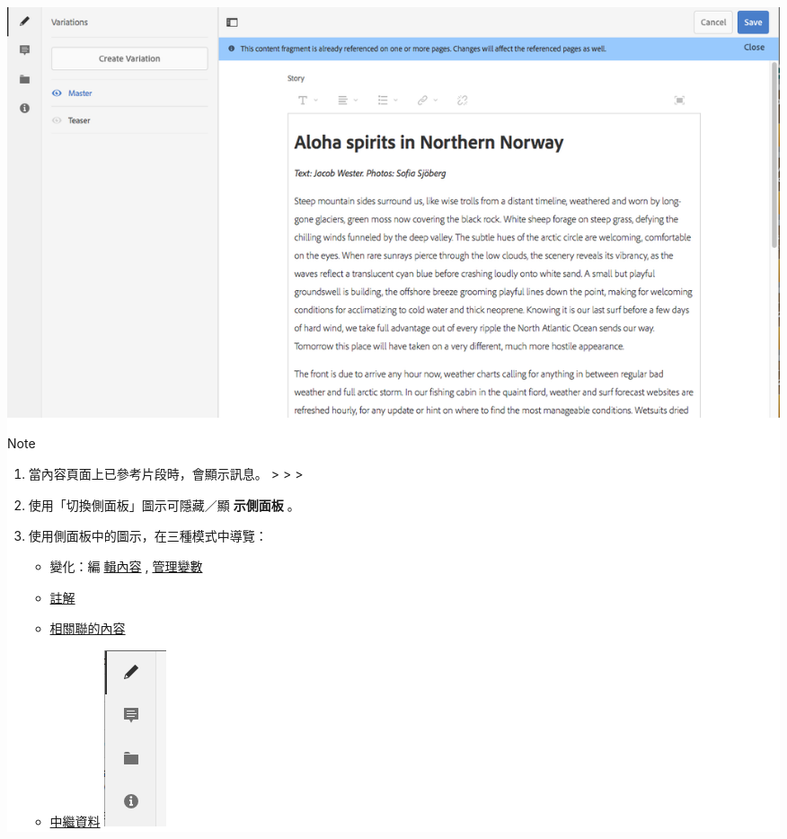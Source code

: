    ![cfm-6420-18](assets/cfm-6420-18.png)

   >[!NOTE]
   >
   >1. 當內容頁面上已參考片段時，會顯示訊息。
      >
      >
      >

   2. 使用「切換側面板」圖示可隱藏／顯 **示側面板** 。


1. 使用側面板中的圖示，在三種模式中導覽：

   * 變化：編 [輯內容](#editing-the-content-of-your-fragment) , [管理變數](#creating-and-managing-variations-within-your-fragment)

   * [註解](/help/assets/content-fragments-variations.md#annotating-a-content-fragment)
   * [相關聯的內容](#associating-content-with-your-fragment)
   * [中繼資料](#viewing-and-editing-the-metadata-properties-of-your-fragment)
   ![cfm-10](assets/cfm-10.png)
